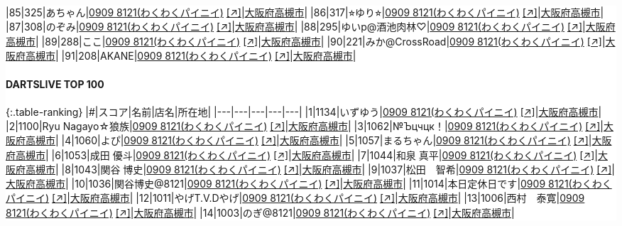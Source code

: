 |85|325|<span class="rank-name-dl">あちゃん</span>|<a href="/darts/rank/shops/9dfe8d763cec8c640d9b047a20a7ba1e.html">0909 8121(わくわくパイニイ)</a> <a href="https://search.dartslive.com/jp/shop/9dfe8d763cec8c640d9b047a20a7ba1e">[↗]</a>|<a href="/darts/rank/大阪府/高槻市">大阪府高槻市</a>|
|86|317|<span class="rank-name-dl">⭐︎ゆり⭐︎</span>|<a href="/darts/rank/shops/9dfe8d763cec8c640d9b047a20a7ba1e.html">0909 8121(わくわくパイニイ)</a> <a href="https://search.dartslive.com/jp/shop/9dfe8d763cec8c640d9b047a20a7ba1e">[↗]</a>|<a href="/darts/rank/大阪府/高槻市">大阪府高槻市</a>|
|87|308|<span class="rank-name-dl">のぞみ</span>|<a href="/darts/rank/shops/9dfe8d763cec8c640d9b047a20a7ba1e.html">0909 8121(わくわくパイニイ)</a> <a href="https://search.dartslive.com/jp/shop/9dfe8d763cec8c640d9b047a20a7ba1e">[↗]</a>|<a href="/darts/rank/大阪府/高槻市">大阪府高槻市</a>|
|88|295|<span class="rank-name-dl">ゆいp@酒池肉林♡</span>|<a href="/darts/rank/shops/9dfe8d763cec8c640d9b047a20a7ba1e.html">0909 8121(わくわくパイニイ)</a> <a href="https://search.dartslive.com/jp/shop/9dfe8d763cec8c640d9b047a20a7ba1e">[↗]</a>|<a href="/darts/rank/大阪府/高槻市">大阪府高槻市</a>|
|89|288|<span class="rank-name-dl">ここ</span>|<a href="/darts/rank/shops/9dfe8d763cec8c640d9b047a20a7ba1e.html">0909 8121(わくわくパイニイ)</a> <a href="https://search.dartslive.com/jp/shop/9dfe8d763cec8c640d9b047a20a7ba1e">[↗]</a>|<a href="/darts/rank/大阪府/高槻市">大阪府高槻市</a>|
|90|221|<span class="rank-name-dl">みか@CrossRoad</span>|<a href="/darts/rank/shops/9dfe8d763cec8c640d9b047a20a7ba1e.html">0909 8121(わくわくパイニイ)</a> <a href="https://search.dartslive.com/jp/shop/9dfe8d763cec8c640d9b047a20a7ba1e">[↗]</a>|<a href="/darts/rank/大阪府/高槻市">大阪府高槻市</a>|
|91|208|<span class="rank-name-dl">AKANE</span>|<a href="/darts/rank/shops/9dfe8d763cec8c640d9b047a20a7ba1e.html">0909 8121(わくわくパイニイ)</a> <a href="https://search.dartslive.com/jp/shop/9dfe8d763cec8c640d9b047a20a7ba1e">[↗]</a>|<a href="/darts/rank/大阪府/高槻市">大阪府高槻市</a>|


#### DARTSLIVE TOP 100



{:.table-ranking}
|#|スコア|名前|店名|所在地|
|---|---|---|---|---|
|1|1134|<span class="rank-name-dl">いずゆう</span>|<a href="/darts/rank/shops/9dfe8d763cec8c640d9b047a20a7ba1e.html">0909 8121(わくわくパイニイ)</a> <a href="https://search.dartslive.com/jp/shop/9dfe8d763cec8c640d9b047a20a7ba1e">[↗]</a>|<a href="/darts/rank/大阪府/高槻市">大阪府高槻市</a>|
|2|1100|<span class="rank-name-dl">Ryu Nagayo☆狼族</span>|<a href="/darts/rank/shops/9dfe8d763cec8c640d9b047a20a7ba1e.html">0909 8121(わくわくパイニイ)</a> <a href="https://search.dartslive.com/jp/shop/9dfe8d763cec8c640d9b047a20a7ba1e">[↗]</a>|<a href="/darts/rank/大阪府/高槻市">大阪府高槻市</a>|
|3|1062|<span class="rank-name-dl">№Ъцчцк！</span>|<a href="/darts/rank/shops/9dfe8d763cec8c640d9b047a20a7ba1e.html">0909 8121(わくわくパイニイ)</a> <a href="https://search.dartslive.com/jp/shop/9dfe8d763cec8c640d9b047a20a7ba1e">[↗]</a>|<a href="/darts/rank/大阪府/高槻市">大阪府高槻市</a>|
|4|1060|<span class="rank-name-dl">よぴ</span>|<a href="/darts/rank/shops/9dfe8d763cec8c640d9b047a20a7ba1e.html">0909 8121(わくわくパイニイ)</a> <a href="https://search.dartslive.com/jp/shop/9dfe8d763cec8c640d9b047a20a7ba1e">[↗]</a>|<a href="/darts/rank/大阪府/高槻市">大阪府高槻市</a>|
|5|1057|<span class="rank-name-dl">まるちゃん</span>|<a href="/darts/rank/shops/9dfe8d763cec8c640d9b047a20a7ba1e.html">0909 8121(わくわくパイニイ)</a> <a href="https://search.dartslive.com/jp/shop/9dfe8d763cec8c640d9b047a20a7ba1e">[↗]</a>|<a href="/darts/rank/大阪府/高槻市">大阪府高槻市</a>|
|6|1053|<span class="rank-name-dl">成田 優斗</span>|<a href="/darts/rank/shops/9dfe8d763cec8c640d9b047a20a7ba1e.html">0909 8121(わくわくパイニイ)</a> <a href="https://search.dartslive.com/jp/shop/9dfe8d763cec8c640d9b047a20a7ba1e">[↗]</a>|<a href="/darts/rank/大阪府/高槻市">大阪府高槻市</a>|
|7|1044|<span class="rank-name-dl">和泉 真平</span>|<a href="/darts/rank/shops/9dfe8d763cec8c640d9b047a20a7ba1e.html">0909 8121(わくわくパイニイ)</a> <a href="https://search.dartslive.com/jp/shop/9dfe8d763cec8c640d9b047a20a7ba1e">[↗]</a>|<a href="/darts/rank/大阪府/高槻市">大阪府高槻市</a>|
|8|1043|<span class="rank-name-dl">関谷 博史</span>|<a href="/darts/rank/shops/9dfe8d763cec8c640d9b047a20a7ba1e.html">0909 8121(わくわくパイニイ)</a> <a href="https://search.dartslive.com/jp/shop/9dfe8d763cec8c640d9b047a20a7ba1e">[↗]</a>|<a href="/darts/rank/大阪府/高槻市">大阪府高槻市</a>|
|9|1037|<span class="rank-name-dl">松田　智希</span>|<a href="/darts/rank/shops/9dfe8d763cec8c640d9b047a20a7ba1e.html">0909 8121(わくわくパイニイ)</a> <a href="https://search.dartslive.com/jp/shop/9dfe8d763cec8c640d9b047a20a7ba1e">[↗]</a>|<a href="/darts/rank/大阪府/高槻市">大阪府高槻市</a>|
|10|1036|<span class="rank-name-dl">関谷博史@8121</span>|<a href="/darts/rank/shops/9dfe8d763cec8c640d9b047a20a7ba1e.html">0909 8121(わくわくパイニイ)</a> <a href="https://search.dartslive.com/jp/shop/9dfe8d763cec8c640d9b047a20a7ba1e">[↗]</a>|<a href="/darts/rank/大阪府/高槻市">大阪府高槻市</a>|
|11|1014|<span class="rank-name-dl">本日定休日です</span>|<a href="/darts/rank/shops/9dfe8d763cec8c640d9b047a20a7ba1e.html">0909 8121(わくわくパイニイ)</a> <a href="https://search.dartslive.com/jp/shop/9dfe8d763cec8c640d9b047a20a7ba1e">[↗]</a>|<a href="/darts/rank/大阪府/高槻市">大阪府高槻市</a>|
|12|1011|<span class="rank-name-dl">やげT.V.Dやげ</span>|<a href="/darts/rank/shops/9dfe8d763cec8c640d9b047a20a7ba1e.html">0909 8121(わくわくパイニイ)</a> <a href="https://search.dartslive.com/jp/shop/9dfe8d763cec8c640d9b047a20a7ba1e">[↗]</a>|<a href="/darts/rank/大阪府/高槻市">大阪府高槻市</a>|
|13|1006|<span class="rank-name-dl">西村　泰寛</span>|<a href="/darts/rank/shops/9dfe8d763cec8c640d9b047a20a7ba1e.html">0909 8121(わくわくパイニイ)</a> <a href="https://search.dartslive.com/jp/shop/9dfe8d763cec8c640d9b047a20a7ba1e">[↗]</a>|<a href="/darts/rank/大阪府/高槻市">大阪府高槻市</a>|
|14|1003|<span class="rank-name-dl">のぎ@8121</span>|<a href="/darts/rank/shops/9dfe8d763cec8c640d9b047a20a7ba1e.html">0909 8121(わくわくパイニイ)</a> <a href="https://search.dartslive.com/jp/shop/9dfe8d763cec8c640d9b047a20a7ba1e">[↗]</a>|<a href="/darts/rank/大阪府/高槻市">大阪府高槻市</a>|